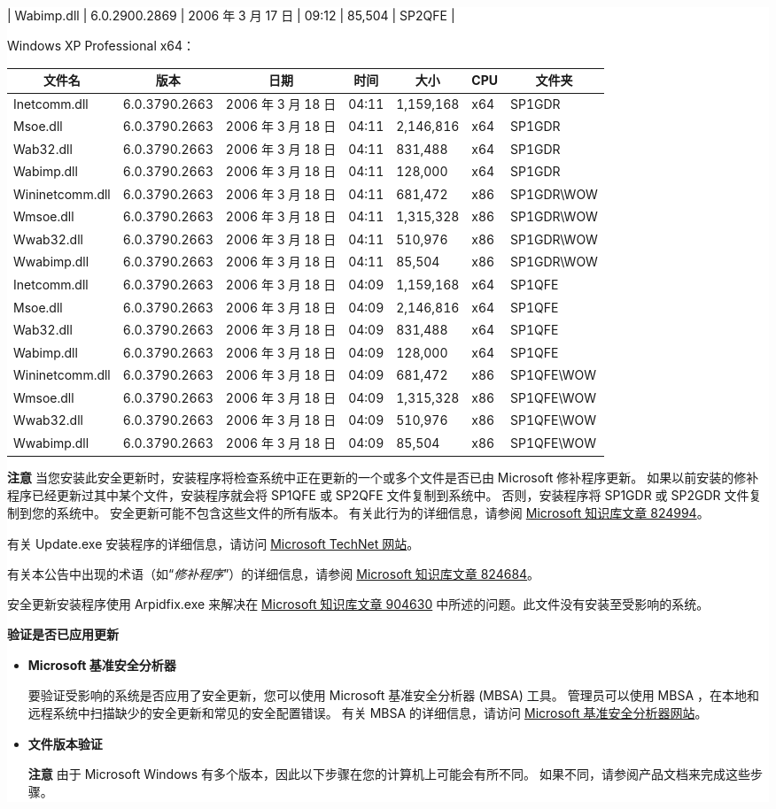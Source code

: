 | Wabimp.dll   | 6.0.2900.2869 | 2006 年 3 月 17 日 | 09:12 | 85,504    | SP2QFE |

Windows XP Professional x64：

| 文件名          | 版本          | 日期               | 时间  | 大小      | CPU | 文件夹      |
|-----------------|---------------|--------------------|-------|-----------|-----|-------------|
| Inetcomm.dll    | 6.0.3790.2663 | 2006 年 3 月 18 日 | 04:11 | 1,159,168 | x64 | SP1GDR      |
| Msoe.dll        | 6.0.3790.2663 | 2006 年 3 月 18 日 | 04:11 | 2,146,816 | x64 | SP1GDR      |
| Wab32.dll       | 6.0.3790.2663 | 2006 年 3 月 18 日 | 04:11 | 831,488   | x64 | SP1GDR      |
| Wabimp.dll      | 6.0.3790.2663 | 2006 年 3 月 18 日 | 04:11 | 128,000   | x64 | SP1GDR      |
| Wininetcomm.dll | 6.0.3790.2663 | 2006 年 3 月 18 日 | 04:11 | 681,472   | x86 | SP1GDR\\WOW |
| Wmsoe.dll       | 6.0.3790.2663 | 2006 年 3 月 18 日 | 04:11 | 1,315,328 | x86 | SP1GDR\\WOW |
| Wwab32.dll      | 6.0.3790.2663 | 2006 年 3 月 18 日 | 04:11 | 510,976   | x86 | SP1GDR\\WOW |
| Wwabimp.dll     | 6.0.3790.2663 | 2006 年 3 月 18 日 | 04:11 | 85,504    | x86 | SP1GDR\\WOW |
| Inetcomm.dll    | 6.0.3790.2663 | 2006 年 3 月 18 日 | 04:09 | 1,159,168 | x64 | SP1QFE      |
| Msoe.dll        | 6.0.3790.2663 | 2006 年 3 月 18 日 | 04:09 | 2,146,816 | x64 | SP1QFE      |
| Wab32.dll       | 6.0.3790.2663 | 2006 年 3 月 18 日 | 04:09 | 831,488   | x64 | SP1QFE      |
| Wabimp.dll      | 6.0.3790.2663 | 2006 年 3 月 18 日 | 04:09 | 128,000   | x64 | SP1QFE      |
| Wininetcomm.dll | 6.0.3790.2663 | 2006 年 3 月 18 日 | 04:09 | 681,472   | x86 | SP1QFE\\WOW |
| Wmsoe.dll       | 6.0.3790.2663 | 2006 年 3 月 18 日 | 04:09 | 1,315,328 | x86 | SP1QFE\\WOW |
| Wwab32.dll      | 6.0.3790.2663 | 2006 年 3 月 18 日 | 04:09 | 510,976   | x86 | SP1QFE\\WOW |
| Wwabimp.dll     | 6.0.3790.2663 | 2006 年 3 月 18 日 | 04:09 | 85,504    | x86 | SP1QFE\\WOW |

**注意** 当您安装此安全更新时，安装程序将检查系统中正在更新的一个或多个文件是否已由 Microsoft 修补程序更新。
如果以前安装的修补程序已经更新过其中某个文件，安装程序就会将 SP1QFE 或 SP2QFE 文件复制到系统中。 否则，安装程序将 SP1GDR 或 SP2GDR 文件复制到您的系统中。 安全更新可能不包含这些文件的所有版本。 有关此行为的详细信息，请参阅 [Microsoft 知识库文章 824994](https://support.microsoft.com/kb/824994)。

有关 Update.exe 安装程序的详细信息，请访问 [Microsoft TechNet 网站](https://go.microsoft.com/fwlink/?linkid=38951)。

有关本公告中出现的术语（如“*修补程序*”）的详细信息，请参阅 [Microsoft 知识库文章 824684](https://support.microsoft.com/kb/824684)。

安全更新安装程序使用 Arpidfix.exe 来解决在 [Microsoft 知识库文章 904630](https://support.microsoft.com/kb/904630) 中所述的问题。此文件没有安装至受影响的系统。

**验证是否已应用更新**

-   **Microsoft 基准安全分析器**

    要验证受影响的系统是否应用了安全更新，您可以使用 Microsoft 基准安全分析器 (MBSA) 工具。 管理员可以使用 MBSA ，在本地和远程系统中扫描缺少的安全更新和常见的安全配置错误。 有关 MBSA 的详细信息，请访问 [Microsoft 基准安全分析器网站](https://go.microsoft.com/fwlink/?linkid=21134)。

-   **文件版本验证**

    **注意** 由于 Microsoft Windows 有多个版本，因此以下步骤在您的计算机上可能会有所不同。 如果不同，请参阅产品文档来完成这些步骤。
